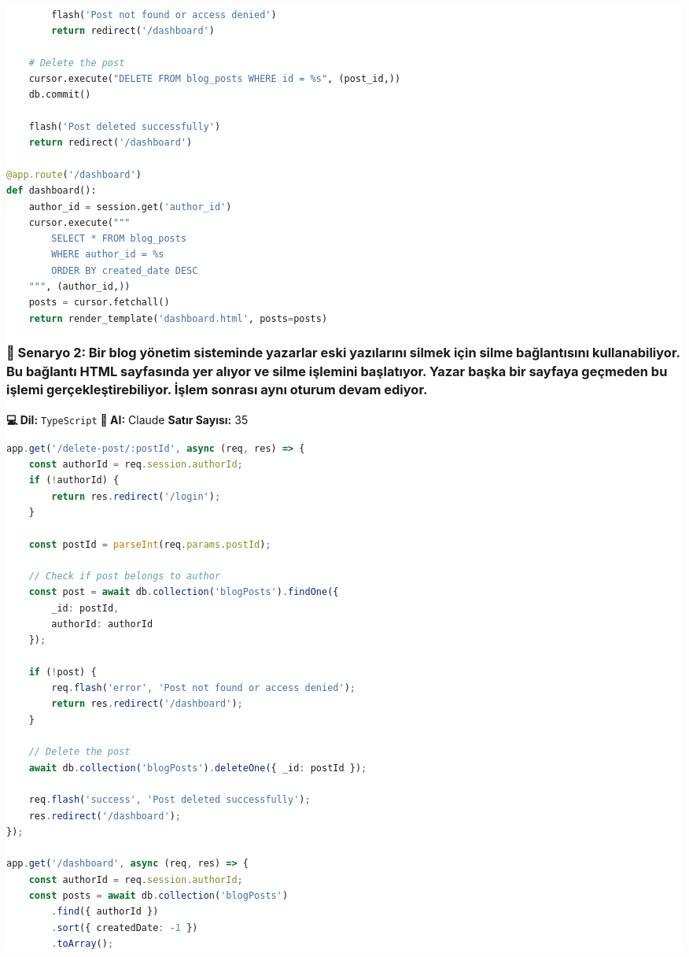 ```python
        flash('Post not found or access denied')
        return redirect('/dashboard')
    
    # Delete the post
    cursor.execute("DELETE FROM blog_posts WHERE id = %s", (post_id,))
    db.commit()
    
    flash('Post deleted successfully')
    return redirect('/dashboard')

@app.route('/dashboard')
def dashboard():
    author_id = session.get('author_id')
    cursor.execute("""
        SELECT * FROM blog_posts 
        WHERE author_id = %s 
        ORDER BY created_date DESC
    """, (author_id,))
    posts = cursor.fetchall()
    return render_template('dashboard.html', posts=posts)
```
### 🧪 Senaryo 2: Bir blog yönetim sisteminde yazarlar eski yazılarını silmek için silme bağlantısını kullanabiliyor. Bu bağlantı HTML sayfasında yer alıyor ve silme işlemini başlatıyor. Yazar başka bir sayfaya geçmeden bu işlemi gerçekleştirebiliyor. İşlem sonrası aynı oturum devam ediyor.

**💻 Dil:** `TypeScript`
**🤖 AI:** Claude
**Satır Sayısı:** 35
```typescript
app.get('/delete-post/:postId', async (req, res) => {
    const authorId = req.session.authorId;
    if (!authorId) {
        return res.redirect('/login');
    }
    
    const postId = parseInt(req.params.postId);
    
    // Check if post belongs to author
    const post = await db.collection('blogPosts').findOne({
        _id: postId,
        authorId: authorId
    });
    
    if (!post) {
        req.flash('error', 'Post not found or access denied');
        return res.redirect('/dashboard');
    }
    
    // Delete the post
    await db.collection('blogPosts').deleteOne({ _id: postId });
    
    req.flash('success', 'Post deleted successfully');
    res.redirect('/dashboard');
});

app.get('/dashboard', async (req, res) => {
    const authorId = req.session.authorId;
    const posts = await db.collection('blogPosts')
        .find({ authorId })
        .sort({ createdDate: -1 })
        .toArray();
```